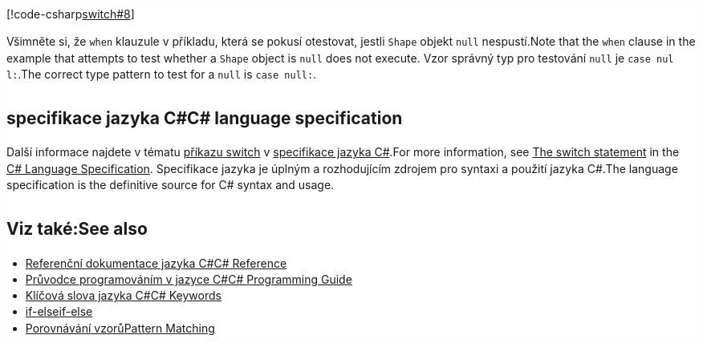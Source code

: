 [!code-csharp[switch#8](../../../../samples/snippets/csharp/language-reference/keywords/switch/when-clause.cs#1)]

<span data-ttu-id="88651-201">Všimněte si, že `when` klauzule v příkladu, která se pokusí otestovat, jestli `Shape` objekt `null` nespustí.</span><span class="sxs-lookup"><span data-stu-id="88651-201">Note that the `when` clause in the example that attempts to test whether a `Shape` object is `null` does not execute.</span></span> <span data-ttu-id="88651-202">Vzor správný typ pro testování `null` je `case null:`.</span><span class="sxs-lookup"><span data-stu-id="88651-202">The correct type pattern to test for a `null` is `case null:`.</span></span>

## <a name="c-language-specification"></a><span data-ttu-id="88651-203">specifikace jazyka C#</span><span class="sxs-lookup"><span data-stu-id="88651-203">C# language specification</span></span>

<span data-ttu-id="88651-204">Další informace najdete v tématu [příkazu switch](/dotnet/csharp/language-reference/language-specification/statements#the-switch-statement) v [specifikace jazyka C#](../language-specification/index.md).</span><span class="sxs-lookup"><span data-stu-id="88651-204">For more information, see [The switch statement](/dotnet/csharp/language-reference/language-specification/statements#the-switch-statement) in the [C# Language Specification](../language-specification/index.md).</span></span> <span data-ttu-id="88651-205">Specifikace jazyka je úplným a rozhodujícím zdrojem pro syntaxi a použití jazyka C#.</span><span class="sxs-lookup"><span data-stu-id="88651-205">The language specification is the definitive source for C# syntax and usage.</span></span>

## <a name="see-also"></a><span data-ttu-id="88651-206">Viz také:</span><span class="sxs-lookup"><span data-stu-id="88651-206">See also</span></span>

- [<span data-ttu-id="88651-207">Referenční dokumentace jazyka C#</span><span class="sxs-lookup"><span data-stu-id="88651-207">C# Reference</span></span>](../index.md)
- [<span data-ttu-id="88651-208">Průvodce programováním v jazyce C#</span><span class="sxs-lookup"><span data-stu-id="88651-208">C# Programming Guide</span></span>](../../programming-guide/index.md)
- [<span data-ttu-id="88651-209">Klíčová slova jazyka C#</span><span class="sxs-lookup"><span data-stu-id="88651-209">C# Keywords</span></span>](index.md)
- [<span data-ttu-id="88651-210">if-else</span><span class="sxs-lookup"><span data-stu-id="88651-210">if-else</span></span>](if-else.md)
- [<span data-ttu-id="88651-211">Porovnávání vzorů</span><span class="sxs-lookup"><span data-stu-id="88651-211">Pattern Matching</span></span>](../../pattern-matching.md)